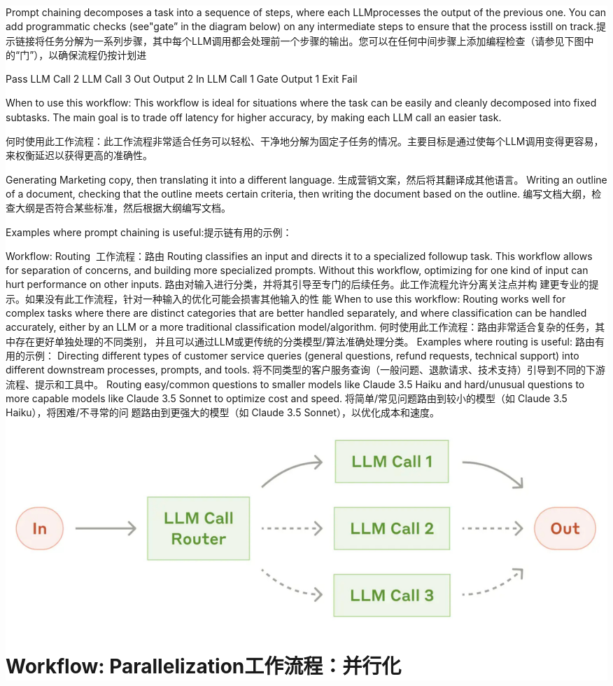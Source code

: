 Prompt chaining decomposes a task into a sequence of steps, where each LLMprocesses the output of the previous one. You can add programmatic checks (see"gate” in the diagram below) on any intermediate steps to ensure that the process isstill on track.提⽰链接将任务分解为⼀系列步骤，其中每个LLM调⽤都会处理前⼀个步骤的输出。您可以在任何中间步骤上添加编程检查（请参见下图中的“门”），以确保流程仍按计划进

Pass LLM Call 2 LLM Call 3 Out Output 2 In LLM Call 1 Gate Output 1 Exit Fail

When to use this workflow: This workflow is ideal for situations where the task can be easily and cleanly decomposed into fixed subtasks. The main goal is to trade off latency for higher accuracy, by making each LLM call an easier task.

何时使⽤此⼯作流程：此⼯作流程⾮常适合任务可以轻松、⼲净地分解为固定⼦任务的情况。主要⽬标是通过使每个LLM调⽤变得更容易，来权衡延迟以获得更⾼的准确性。

Generating Marketing copy, then translating it into a different language. ⽣成营销⽂案，然后将其翻译成其他语⾔。
Writing an outline of a document, checking that the outline meets certain criteria, then writing the document based on the outline. 编写⽂档⼤纲，检查⼤纲是否符合某些标准，然后根据⼤纲编写⽂档。

Examples where prompt chaining is useful:提⽰链有⽤的⽰例：

Workflow: Routing  ⼯作流程：路由
Routing classifies an input and directs it to a specialized followup task. This workflow allows for separation of concerns, and building more specialized prompts. Without this workflow, optimizing for one kind of input can hurt performance on other inputs.
路由对输⼊进⾏分类，并将其引导⾄专门的后续任务。此⼯作流程允许分离关注点并构 建更专业的提⽰。如果没有此⼯作流程，针对⼀种输⼊的优化可能会损害其他输⼊的性 能 When to use this workflow: Routing works well for complex tasks where there are distinct categories that are better handled separately, and where classification can be handled accurately, either by an LLM or a more traditional classification model/algorithm.
何时使⽤此⼯作流程：路由⾮常适合复杂的任务，其中存在更好单独处理的不同类别， 并且可以通过LLM或更传统的分类模型/算法准确处理分类。
Examples where routing is useful:
路由有⽤的⽰例：
Directing different types of customer service queries (general questions, refund requests, technical support) into different downstream processes, prompts, and tools. 将不同类型的客户服务查询（⼀般问题、退款请求、技术⽀持）引导到不同的下游 流程、提⽰和⼯具中。
Routing easy/common questions to smaller models like Claude 3.5 Haiku and hard/unusual questions to more capable models like Claude 3.5 Sonnet to optimize cost and speed. 将简单/常见问题路由到较⼩的模型（如 Claude 3.5 Haiku），将困难/不寻常的问 题路由到更强⼤的模型（如 Claude 3.5 Sonnet），以优化成本和速度。

![](c5abd02ecbbebd5dd502c676bda3fa7af30a37737660da39864de9a11ef18046.jpg)

# Workflow: Parallelization⼯作流程：并⾏化
